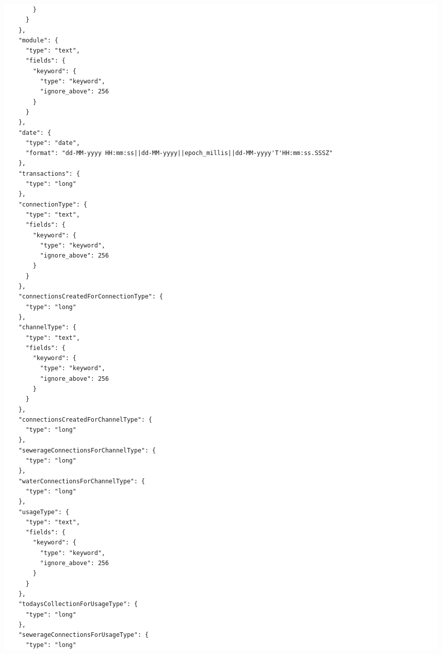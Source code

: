 ```
        }
      }
    },
    "module": {
      "type": "text",
      "fields": {
        "keyword": {
          "type": "keyword",
          "ignore_above": 256
        }
      }
    },
    "date": {
      "type": "date",
      "format": "dd-MM-yyyy HH:mm:ss||dd-MM-yyyy||epoch_millis||dd-MM-yyyy'T'HH:mm:ss.SSSZ"
    },
    "transactions": {
      "type": "long"
    },
    "connectionType": {
      "type": "text",
      "fields": {
        "keyword": {
          "type": "keyword",
          "ignore_above": 256
        }
      }
    },
    "connectionsCreatedForConnectionType": {
      "type": "long"
    },
    "channelType": {
      "type": "text",
      "fields": {
        "keyword": {
          "type": "keyword",
          "ignore_above": 256
        }
      }
    },
    "connectionsCreatedForChannelType": {
      "type": "long"
    },
    "sewerageConnectionsForChannelType": {
      "type": "long"
    },
    "waterConnectionsForChannelType": {
      "type": "long"
    },
    "usageType": {
      "type": "text",
      "fields": {
        "keyword": {
          "type": "keyword",
          "ignore_above": 256
        }
      }
    },
    "todaysCollectionForUsageType": {
      "type": "long"
    },
    "sewerageConnectionsForUsageType": {
      "type": "long"
```